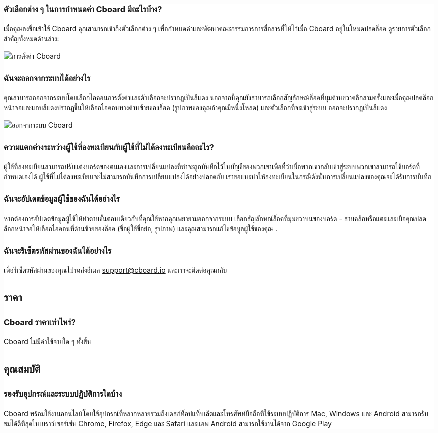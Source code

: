 ### ตัวเลือกต่าง ๆ ในการกำหนดค่า Cboard มีอะไรบ้าง?

เมื่อคุณลงชื่อเข้าใช้ Cboard คุณสามารถเข้าถึงตัวเลือกต่าง ๆ เพื่อกำหนดค่าและพัฒนาคณะกรรมการการสื่อสารที่ให้ไว้เมื่อ Cboard อยู่ในโหมดปลดล็อค ดูรายการตัวเลือกสำคัญทั้งหมดด้านล่าง:

![การตั้งค่า Cboard](/images/help/settings.png "Cboard settings")

### <a name='HowdoIlogout'></a>ฉันจะออกจากระบบได้อย่างไร

คุณสามารถออกจากระบบโดยเลือกไอคอนการตั้งค่าและตัวเลือกจะปรากฏเป็นสีแดง นอกจากนี้คุณยังสามารถเลือกสัญลักษณ์ล็อคที่มุมด้านขวาคลิกสามครั้งและเมื่อคุณปลดล็อกหน้าจอและแถบสีแดงปรากฏขึ้นให้เลือกไอคอนทางด้านซ้ายของล็อค (รูปภาพของคุณถ้าคุณมีหนึ่งโหลด) และตัวเลือกที่จะเข้าสู่ระบบ ออกจะปรากฏเป็นสีแดง

![ออกจากระบบ Cboard](/images/help/logout.png "Cboard logout")

### <a name='Whatisthedifferencebetweenaregisteredandanon-registereduser'></a>ความแตกต่างระหว่างผู้ใช้ที่ลงทะเบียนกับผู้ใช้ที่ไม่ได้ลงทะเบียนคืออะไร?

ผู้ใช้ที่ลงทะเบียนสามารถปรับแต่งบอร์ดของตนเองและการเปลี่ยนแปลงที่ทำจะถูกบันทึกไว้ในบัญชีของพวกเขาเพื่อที่ว่าเมื่อพวกเขากลับเข้าสู่ระบบพวกเขาสามารถใช้บอร์ดที่กำหนดเองได้ ผู้ใช้ที่ไม่ได้ลงทะเบียนจะไม่สามารถบันทึกการเปลี่ยนแปลงได้อย่างปลอดภัย เราขอแนะนำให้ลงทะเบียนในกรณีดังนั้นการเปลี่ยนแปลงของคุณจะได้รับการบันทึก

### <a name='HowdoIupdatemyuserinformation'></a>ฉันจะอัปเดตข้อมูลผู้ใช้ของฉันได้อย่างไร

หากต้องการอัปเดตข้อมูลผู้ใช้ให้ทำตามขั้นตอนเดียวกับที่คุณใช้หากคุณพยายามออกจากระบบ เลือกสัญลักษณ์ล็อคที่มุมขวาบนของบอร์ด - สามคลิกหรือแตะและเมื่อคุณปลดล็อกหน้าจอให้เลือกไอคอนที่ด้านซ้ายของล็อค (ชื่อผู้ใช้ชื่อย่อ, รูปภาพ) และคุณสามารถแก้ไขข้อมูลผู้ใช้ของคุณ .

### <a name='HowdoIresetmypassword'></a>ฉันจะรีเซ็ตรหัสผ่านของฉันได้อย่างไร

เพื่อรีเซ็ตรหัสผ่านของคุณโปรดส่งอีเมล support@cboard.io และเราจะติดต่อคุณกลับ

## <a name='Price'></a>ราคา

### <a name='HowmuchdoesCboardcost'></a>Cboard ราคาเท่าไหร่?

Cboard ไม่มีค่าใช้จ่ายใด ๆ ทั้งสิ้น

## <a name='Features'></a>คุณสมบัติ

### <a name='WhatdevicesandOSaresupported'></a>รองรับอุปกรณ์และระบบปฏิบัติการใดบ้าง

Cboard พร้อมใช้งานออนไลน์โดยใช้อุปกรณ์ที่หลากหลายรวมถึงเดสก์ท็อปแท็บเล็ตและโทรศัพท์มือถือที่ใช้ระบบปฏิบัติการ Mac, Windows และ Android สามารถรับชมได้ดีที่สุดในเบราว์เซอร์เช่น Chrome, Firefox, Edge และ Safari และแอพ Android สามารถใช้งานได้จาก Google Play
